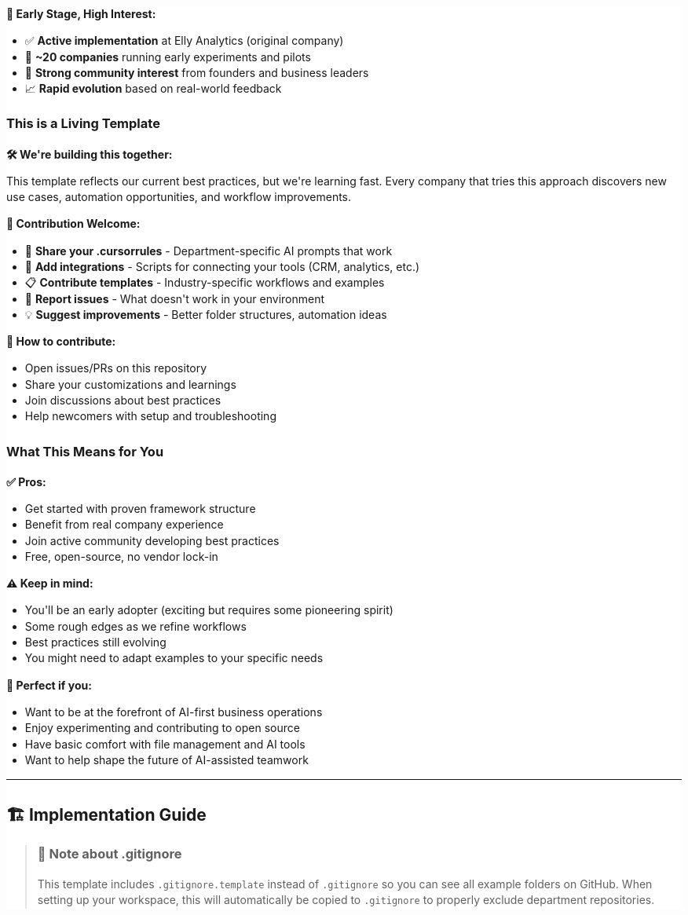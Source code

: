 **🏢 Early Stage, High Interest:**
- ✅ **Active implementation** at Elly Analytics (original company)
- 🔬 **~20 companies** running early experiments and pilots
- 💬 **Strong community interest** from founders and business leaders
- 📈 **Rapid evolution** based on real-world feedback

### **This is a Living Template**

**🛠️ We're building this together:**

This template reflects our current best practices, but we're learning fast. Every company that tries this approach discovers new use cases, automation opportunities, and workflow improvements.

**🤝 Contribution Welcome:**
- 📝 **Share your .cursorrules** - Department-specific AI prompts that work
- 🔗 **Add integrations** - Scripts for connecting your tools (CRM, analytics, etc.)
- 📋 **Contribute templates** - Industry-specific workflows and examples
- 🐛 **Report issues** - What doesn't work in your environment
- 💡 **Suggest improvements** - Better folder structures, automation ideas

**📧 How to contribute:**
- Open issues/PRs on this repository
- Share your customizations and learnings
- Join discussions about best practices
- Help newcomers with setup and troubleshooting

### **What This Means for You**

**✅ Pros:**
- Get started with proven framework structure
- Benefit from real company experience  
- Join active community developing best practices
- Free, open-source, no vendor lock-in

**⚠️ Keep in mind:**
- You'll be an early adopter (exciting but requires some pioneering spirit)
- Some rough edges as we refine workflows
- Best practices still evolving
- You might need to adapt examples to your specific needs

**💪 Perfect if you:**
- Want to be at the forefront of AI-first business operations
- Enjoy experimenting and contributing to open source
- Have basic comfort with file management and AI tools
- Want to help shape the future of AI-assisted teamwork

---

## 🏗️ Implementation Guide

> ### 📝 **Note about .gitignore**
> 
> This template includes `.gitignore.template` instead of `.gitignore` so you can see all example folders on GitHub. When setting up your workspace, this will automatically be copied to `.gitignore` to properly exclude department repositories.
